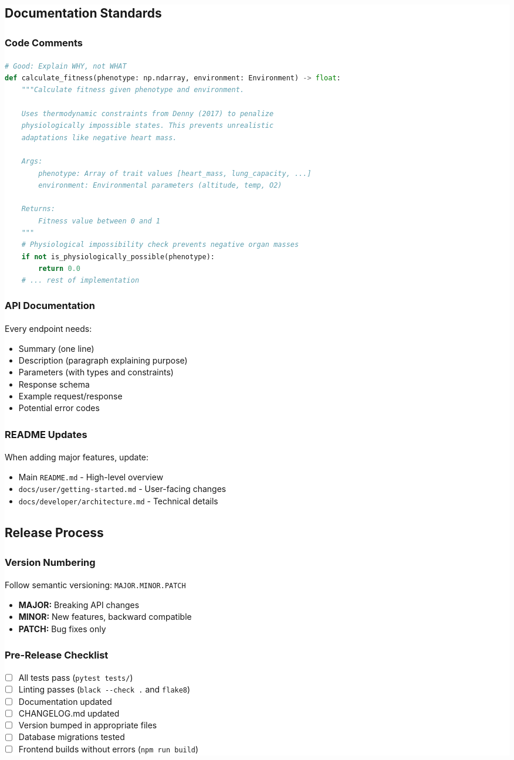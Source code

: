 ## Documentation Standards

### Code Comments
```python
# Good: Explain WHY, not WHAT
def calculate_fitness(phenotype: np.ndarray, environment: Environment) -> float:
    """Calculate fitness given phenotype and environment.
    
    Uses thermodynamic constraints from Denny (2017) to penalize
    physiologically impossible states. This prevents unrealistic
    adaptations like negative heart mass.
    
    Args:
        phenotype: Array of trait values [heart_mass, lung_capacity, ...]
        environment: Environmental parameters (altitude, temp, O2)
        
    Returns:
        Fitness value between 0 and 1
    """
    # Physiological impossibility check prevents negative organ masses
    if not is_physiologically_possible(phenotype):
        return 0.0
    # ... rest of implementation
```

### API Documentation
Every endpoint needs:
- Summary (one line)
- Description (paragraph explaining purpose)
- Parameters (with types and constraints)
- Response schema
- Example request/response
- Potential error codes

### README Updates
When adding major features, update:
- Main `README.md` - High-level overview
- `docs/user/getting-started.md` - User-facing changes
- `docs/developer/architecture.md` - Technical details

## Release Process

### Version Numbering
Follow semantic versioning: `MAJOR.MINOR.PATCH`

- **MAJOR:** Breaking API changes
- **MINOR:** New features, backward compatible
- **PATCH:** Bug fixes only

### Pre-Release Checklist
- [ ] All tests pass (`pytest tests/`)
- [ ] Linting passes (`black --check .` and `flake8`)
- [ ] Documentation updated
- [ ] CHANGELOG.md updated
- [ ] Version bumped in appropriate files
- [ ] Database migrations tested
- [ ] Frontend builds without errors (`npm run build`)
